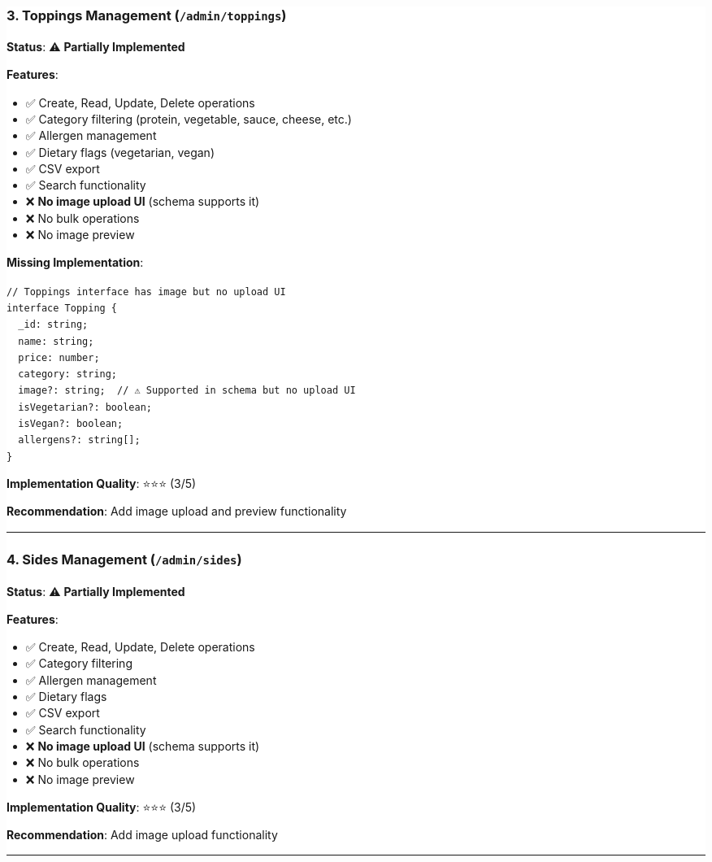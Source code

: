 ### 3. Toppings Management (`/admin/toppings`)

**Status**: ⚠️ **Partially Implemented**

**Features**:
- ✅ Create, Read, Update, Delete operations
- ✅ Category filtering (protein, vegetable, sauce, cheese, etc.)
- ✅ Allergen management
- ✅ Dietary flags (vegetarian, vegan)
- ✅ CSV export
- ✅ Search functionality
- ❌ **No image upload UI** (schema supports it)
- ❌ No bulk operations
- ❌ No image preview

**Missing Implementation**:
```tsx
// Toppings interface has image but no upload UI
interface Topping {
  _id: string;
  name: string;
  price: number;
  category: string;
  image?: string;  // ⚠️ Supported in schema but no upload UI
  isVegetarian?: boolean;
  isVegan?: boolean;
  allergens?: string[];
}
```

**Implementation Quality**: ⭐⭐⭐ (3/5)

**Recommendation**: Add image upload and preview functionality

---

### 4. Sides Management (`/admin/sides`)

**Status**: ⚠️ **Partially Implemented**

**Features**:
- ✅ Create, Read, Update, Delete operations
- ✅ Category filtering
- ✅ Allergen management
- ✅ Dietary flags
- ✅ CSV export
- ✅ Search functionality
- ❌ **No image upload UI** (schema supports it)
- ❌ No bulk operations
- ❌ No image preview

**Implementation Quality**: ⭐⭐⭐ (3/5)

**Recommendation**: Add image upload functionality

---